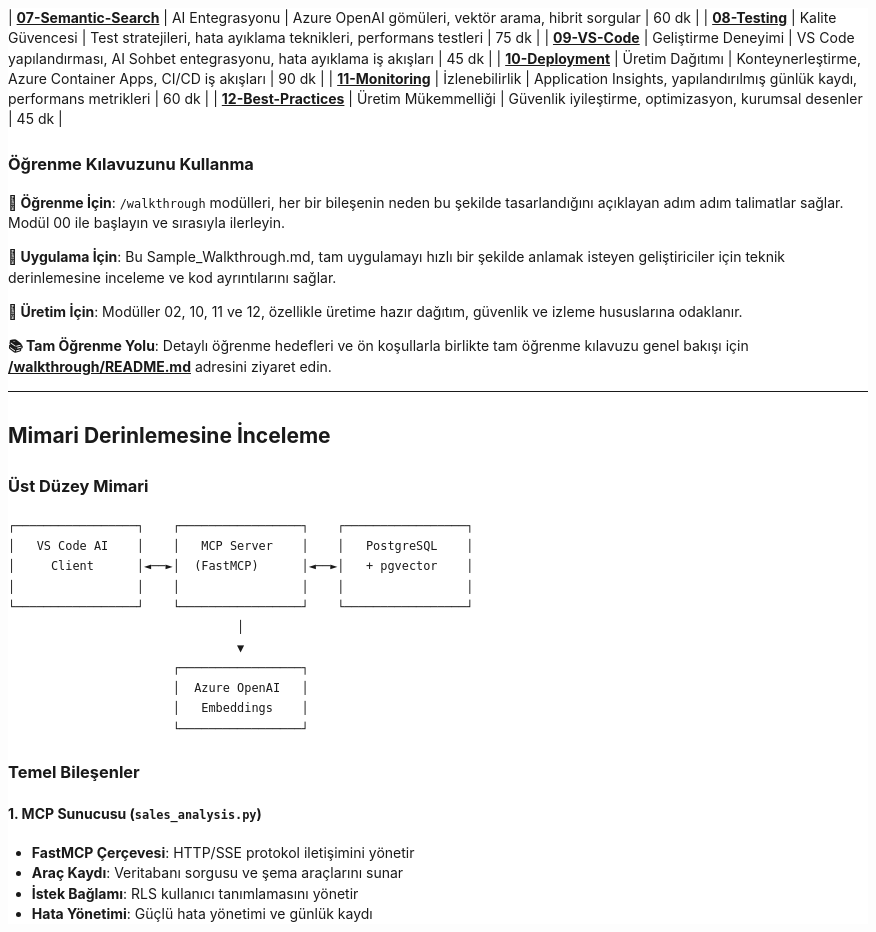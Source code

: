 | **[07-Semantic-Search](walkthrough/07-Semantic-Search/README.md)** | AI Entegrasyonu | Azure OpenAI gömüleri, vektör arama, hibrit sorgular | 60 dk |
| **[08-Testing](walkthrough/08-Testing/README.md)** | Kalite Güvencesi | Test stratejileri, hata ayıklama teknikleri, performans testleri | 75 dk |
| **[09-VS-Code](walkthrough/09-VS-Code/README.md)** | Geliştirme Deneyimi | VS Code yapılandırması, AI Sohbet entegrasyonu, hata ayıklama iş akışları | 45 dk |
| **[10-Deployment](walkthrough/10-Deployment/README.md)** | Üretim Dağıtımı | Konteynerleştirme, Azure Container Apps, CI/CD iş akışları | 90 dk |
| **[11-Monitoring](walkthrough/11-Monitoring/README.md)** | İzlenebilirlik | Application Insights, yapılandırılmış günlük kaydı, performans metrikleri | 60 dk |
| **[12-Best-Practices](walkthrough/12-Best-Practices/README.md)** | Üretim Mükemmelliği | Güvenlik iyileştirme, optimizasyon, kurumsal desenler | 45 dk |

### Öğrenme Kılavuzunu Kullanma

**📖 Öğrenme İçin**: `/walkthrough` modülleri, her bir bileşenin neden bu şekilde tasarlandığını açıklayan adım adım talimatlar sağlar. Modül 00 ile başlayın ve sırasıyla ilerleyin.

**🔧 Uygulama İçin**: Bu Sample_Walkthrough.md, tam uygulamayı hızlı bir şekilde anlamak isteyen geliştiriciler için teknik derinlemesine inceleme ve kod ayrıntılarını sağlar.

**🚀 Üretim İçin**: Modüller 02, 10, 11 ve 12, özellikle üretime hazır dağıtım, güvenlik ve izleme hususlarına odaklanır.

**📚 Tam Öğrenme Yolu**: Detaylı öğrenme hedefleri ve ön koşullarla birlikte tam öğrenme kılavuzu genel bakışı için **[/walkthrough/README.md](walkthrough/README.md)** adresini ziyaret edin.

---

## Mimari Derinlemesine İnceleme

### Üst Düzey Mimari

```
┌─────────────────┐    ┌─────────────────┐    ┌─────────────────┐
│   VS Code AI    │    │   MCP Server    │    │   PostgreSQL    │
│     Client      │◄──►│  (FastMCP)      │◄──►│   + pgvector    │
│                 │    │                 │    │                 │
└─────────────────┘    └─────────────────┘    └─────────────────┘
                                │
                                ▼
                       ┌─────────────────┐
                       │  Azure OpenAI   │
                       │   Embeddings    │
                       └─────────────────┘
```

### Temel Bileşenler

#### 1. **MCP Sunucusu (`sales_analysis.py`)**
- **FastMCP Çerçevesi**: HTTP/SSE protokol iletişimini yönetir
- **Araç Kaydı**: Veritabanı sorgusu ve şema araçlarını sunar
- **İstek Bağlamı**: RLS kullanıcı tanımlamasını yönetir
- **Hata Yönetimi**: Güçlü hata yönetimi ve günlük kaydı
